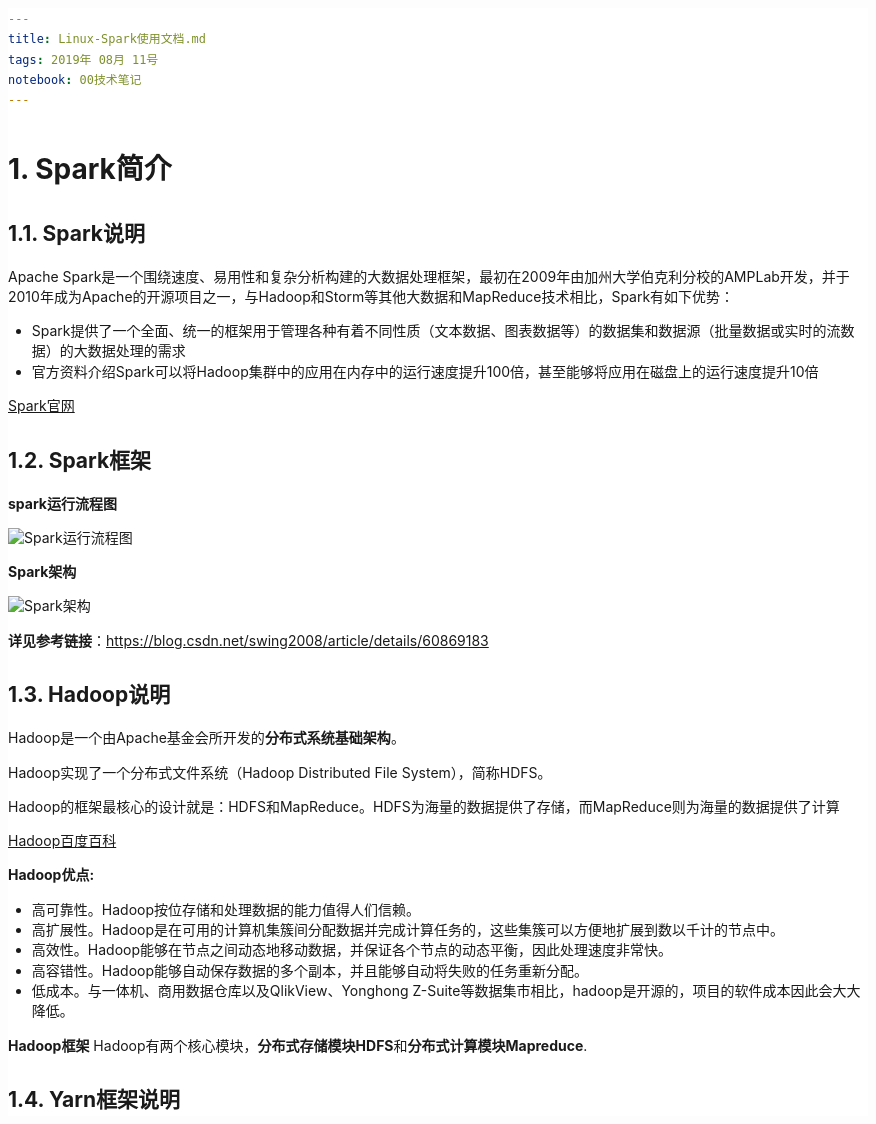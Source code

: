 ```yaml
---
title: Linux-Spark使用文档.md
tags: 2019年 08月 11号
notebook: 00技术笔记
---
```


# 1. Spark简介

## 1.1. Spark说明

 Apache Spark是一个围绕速度、易用性和复杂分析构建的大数据处理框架，最初在2009年由加州大学伯克利分校的AMPLab开发，并于2010年成为Apache的开源项目之一，与Hadoop和Storm等其他大数据和MapReduce技术相比，Spark有如下优势：

- Spark提供了一个全面、统一的框架用于管理各种有着不同性质（文本数据、图表数据等）的数据集和数据源（批量数据或实时的流数据）的大数据处理的需求
- 官方资料介绍Spark可以将Hadoop集群中的应用在内存中的运行速度提升100倍，甚至能够将应用在磁盘上的运行速度提升10倍

[Spark官网](http://spark.apache.org/)

## 1.2. Spark框架

**spark运行流程图**

![Spark运行流程图](https://images2015.cnblogs.com/blog/1004194/201608/1004194-20160830094200918-1846127221.png)

**Spark架构**

![Spark架构](https://images2015.cnblogs.com/blog/1004194/201608/1004194-20160829161404996-1972748563.png)

**详见参考链接**：https://blog.csdn.net/swing2008/article/details/60869183


## 1.3. Hadoop说明

Hadoop是一个由Apache基金会所开发的**分布式系统基础架构**。

Hadoop实现了一个分布式文件系统（Hadoop Distributed File System），简称HDFS。

Hadoop的框架最核心的设计就是：HDFS和MapReduce。HDFS为海量的数据提供了存储，而MapReduce则为海量的数据提供了计算

[Hadoop百度百科](https://baike.baidu.com/item/Hadoop/3526507?fr=aladdin)

**Hadoop优点:**
- 高可靠性。Hadoop按位存储和处理数据的能力值得人们信赖。
- 高扩展性。Hadoop是在可用的计算机集簇间分配数据并完成计算任务的，这些集簇可以方便地扩展到数以千计的节点中。
- 高效性。Hadoop能够在节点之间动态地移动数据，并保证各个节点的动态平衡，因此处理速度非常快。
- 高容错性。Hadoop能够自动保存数据的多个副本，并且能够自动将失败的任务重新分配。
- 低成本。与一体机、商用数据仓库以及QlikView、Yonghong Z-Suite等数据集市相比，hadoop是开源的，项目的软件成本因此会大大降低。

**Hadoop框架**
Hadoop有两个核心模块，**分布式存储模块HDFS**和**分布式计算模块Mapreduce**.

## 1.4. Yarn框架说明

